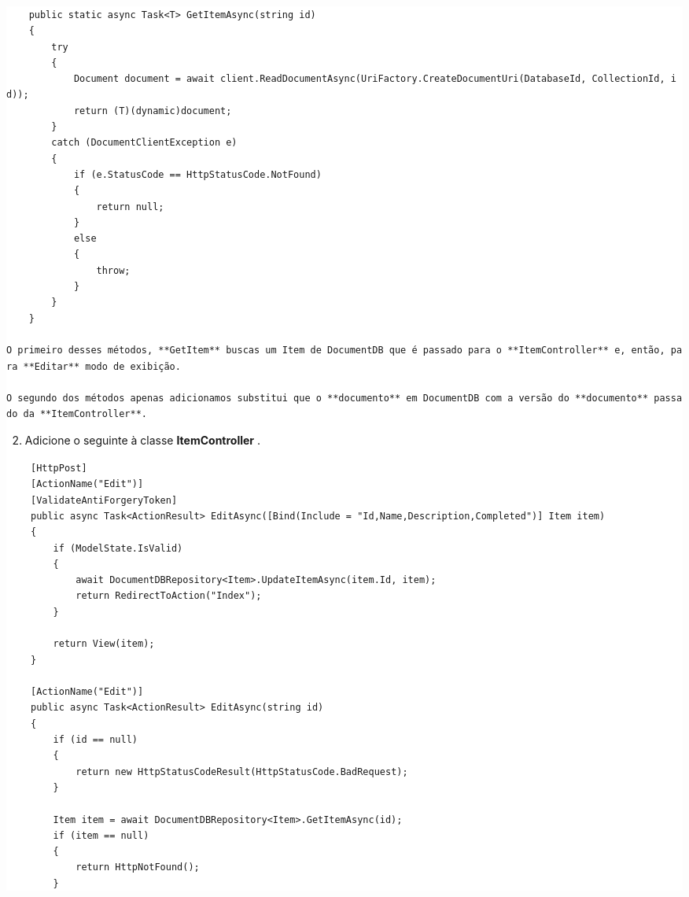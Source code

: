         public static async Task<T> GetItemAsync(string id)
        {
            try
            {
                Document document = await client.ReadDocumentAsync(UriFactory.CreateDocumentUri(DatabaseId, CollectionId, id));
                return (T)(dynamic)document;
            }
            catch (DocumentClientException e)
            {
                if (e.StatusCode == HttpStatusCode.NotFound)
                {
                    return null;
                }
                else
                {
                    throw;
                }
            }
        }
    
    O primeiro desses métodos, **GetItem** buscas um Item de DocumentDB que é passado para o **ItemController** e, então, para **Editar** modo de exibição.
    
    O segundo dos métodos apenas adicionamos substitui que o **documento** em DocumentDB com a versão do **documento** passado da **ItemController**.

2. Adicione o seguinte à classe **ItemController** .

        [HttpPost]
        [ActionName("Edit")]
        [ValidateAntiForgeryToken]
        public async Task<ActionResult> EditAsync([Bind(Include = "Id,Name,Description,Completed")] Item item)
        {
            if (ModelState.IsValid)
            {
                await DocumentDBRepository<Item>.UpdateItemAsync(item.Id, item);
                return RedirectToAction("Index");
            }

            return View(item);
        }

        [ActionName("Edit")]
        public async Task<ActionResult> EditAsync(string id)
        {
            if (id == null)
            {
                return new HttpStatusCodeResult(HttpStatusCode.BadRequest);
            }

            Item item = await DocumentDBRepository<Item>.GetItemAsync(id);
            if (item == null)
            {
                return HttpNotFound();
            }


[\*]: https://microsoft.sharepoint.com/teams/DocDB/Shared%20Documents/Documentation/Docs.LatestVersions/PicExportError
[Visual Studio Express]: http://www.visualstudio.com/products/visual-studio-express-vs.aspx
[Microsoft Web Platform Installer]: http://www.microsoft.com/web/downloads/platform.aspx
[Evitar a falsificação de solicitação intersite]: http://go.microsoft.com/fwlink/?LinkID=517254
[Operações de CRUD básicas no ASP.NET MVC]: http://go.microsoft.com/fwlink/?LinkId=317598
[GitHub]: https://github.com/Azure-Samples/documentdb-net-todo-app
